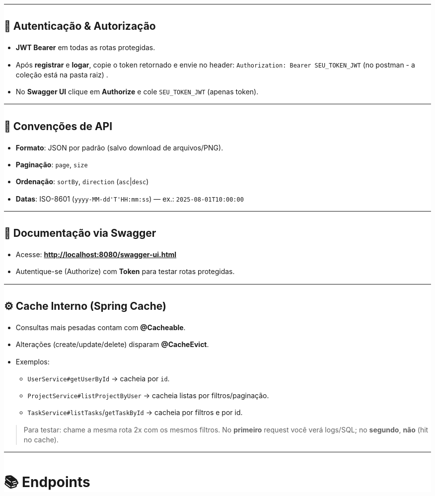 ----------

## 🔐 Autenticação & Autorização

-   **JWT Bearer** em todas as rotas protegidas.
    
-   Após **registrar** e **logar**, copie o token retornado e envie no header: `Authorization: Bearer SEU_TOKEN_JWT` (no postman - a coleção está na pasta raiz) .
    
-   No **Swagger UI** clique em **Authorize** e cole `SEU_TOKEN_JWT` (apenas token).
    
----------

## 🧭 Convenções de API

-   **Formato**: JSON por padrão (salvo download de arquivos/PNG).
    
-   **Paginação**: `page`, `size`
    
-   **Ordenação**: `sortBy`, `direction` (`asc`|`desc`)
    
-   **Datas**: ISO-8601 (`yyyy-MM-dd'T'HH:mm:ss`) — ex.: `2025-08-01T10:00:00`
    

----------

## 📘 Documentação via Swagger

-   Acesse: **[http://localhost:8080/swagger-ui.html](http://localhost:8080/swagger-ui.html)**
    
-   Autentique-se (Authorize) com **Token** para testar rotas protegidas.
    

----------

## ⚙️ Cache Interno (Spring Cache)

-   Consultas mais pesadas contam com **@Cacheable**.
    
-   Alterações (create/update/delete) disparam **@CacheEvict**.
    
-   Exemplos:
    
    -   `UserService#getUserById` → cacheia por `id`.
        
    -   `ProjectService#listProjectByUser` → cacheia listas por filtros/paginação.
        
    -   `TaskService#listTasks`/`getTaskById` → cacheia por filtros e por id.
        

> Para testar: chame a mesma rota 2x com os mesmos filtros. No **primeiro** request você verá logs/SQL; no **segundo**, **não** (hit no cache).

----------

# 📚 Endpoints
